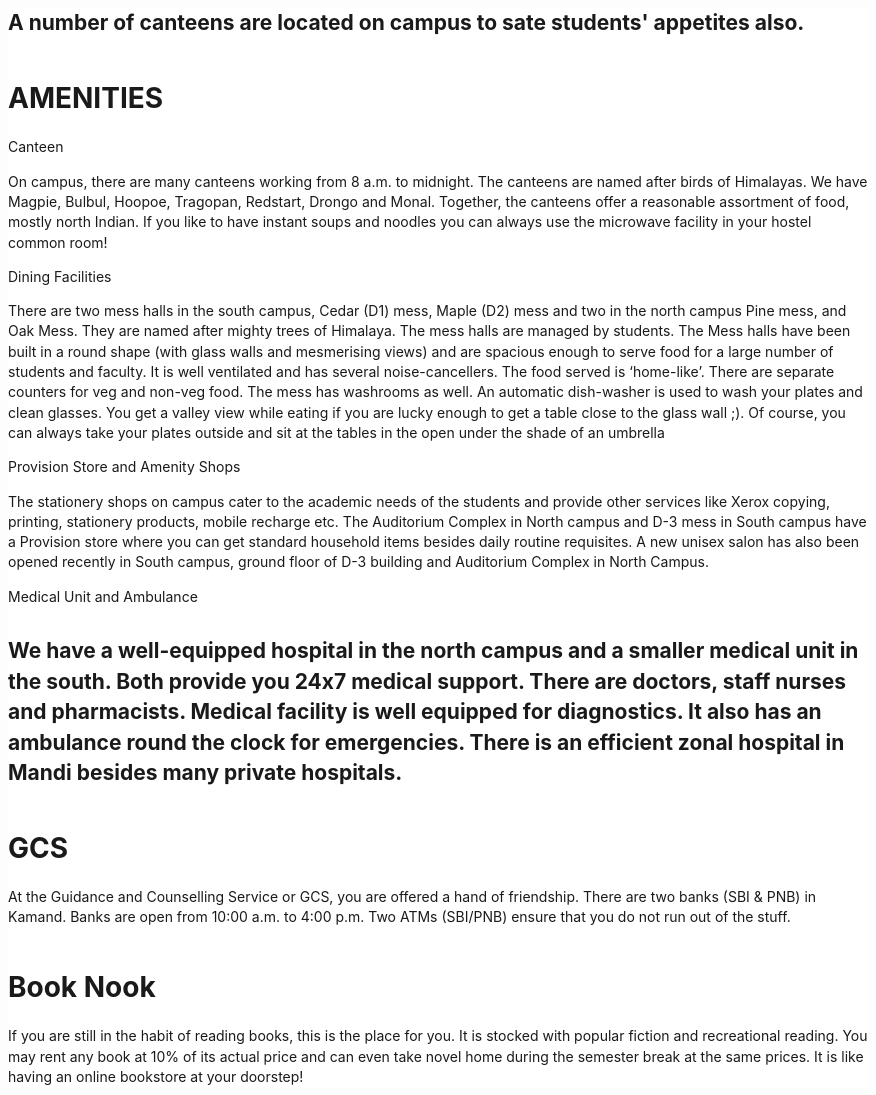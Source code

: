 A number of canteens are located on campus to sate students' appetites also.
---
# AMENITIES

Canteen

On campus, there are many canteens working from 8 a.m. to midnight. The canteens are named after birds of Himalayas. We have Magpie, Bulbul, Hoopoe, Tragopan, Redstart, Drongo and Monal. Together, the canteens offer a reasonable assortment of food, mostly north Indian. If you like to have instant soups and noodles you can always use the microwave facility in your hostel common room!

Dining Facilities

There are two mess halls in the south campus, Cedar (D1) mess, Maple (D2) mess and two in the north campus Pine mess, and Oak Mess. They are named after mighty trees of Himalaya. The mess halls are managed by students. The Mess halls have been built in a round shape (with glass walls and mesmerising views) and are spacious enough to serve food for a large number of students and faculty. It is well ventilated and has several noise-cancellers. The food served is ‘home-like’. There are separate counters for veg and non-veg food. The mess has washrooms as well. An automatic dish-washer is used to wash your plates and clean glasses. You get a valley view while eating if you are lucky enough to get a table close to the glass wall ;). Of course, you can always take your plates outside and sit at the tables in the open under the shade of an umbrella

Provision Store and Amenity Shops

The stationery shops on campus cater to the academic needs of the students and provide other services like Xerox copying, printing, stationery products, mobile recharge etc. The Auditorium Complex in North campus and D-3 mess in South campus have a Provision store where you can get standard household items besides daily routine requisites. A new unisex salon has also been opened recently in South campus, ground floor of D-3 building and Auditorium Complex in North Campus.

Medical Unit and Ambulance

We have a well-equipped hospital in the north campus and a smaller medical unit in the south. Both provide you 24x7 medical support. There are doctors, staff nurses and pharmacists. Medical facility is well equipped for diagnostics. It also has an ambulance round the clock for emergencies. There is an efficient zonal hospital in Mandi besides many private hospitals.
---
# GCS

At the Guidance and Counselling Service or GCS, you are offered a hand of friendship. There are two banks (SBI & PNB) in Kamand. Banks are open from 10:00 a.m. to 4:00 p.m. Two ATMs (SBI/PNB) ensure that you do not run out of the stuff.

# Book Nook

If you are still in the habit of reading books, this is the place for you. It is stocked with popular fiction and recreational reading. You may rent any book at 10% of its actual price and can even take novel home during the semester break at the same prices. It is like having an online bookstore at your doorstep!
